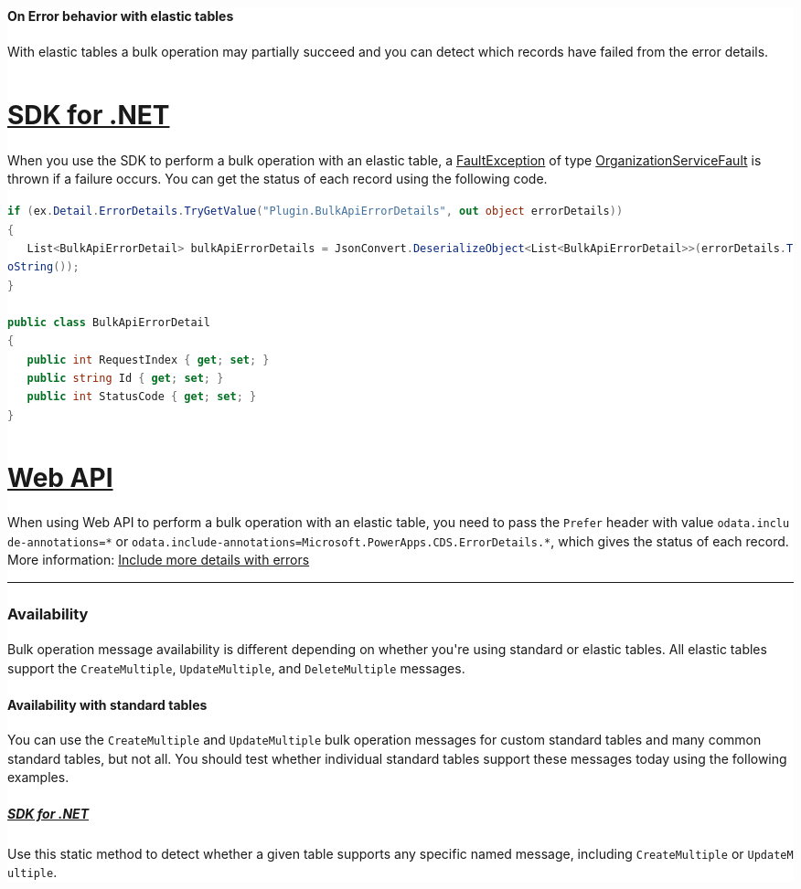 #### On Error behavior with elastic tables

With elastic tables a bulk operation may partially succeed and you can detect which records have failed from the error details.

# [SDK for .NET](#tab/sdk)

When you use the SDK to perform a bulk operation with an elastic table, a [FaultException](xref:System.ServiceModel.FaultException%601) of type [OrganizationServiceFault](xref:Microsoft.Xrm.Sdk.OrganizationServiceFault) is thrown if a failure occurs. You can get the status of each record using the following code.

```csharp
if (ex.Detail.ErrorDetails.TryGetValue("Plugin.BulkApiErrorDetails", out object errorDetails))
{
   List<BulkApiErrorDetail> bulkApiErrorDetails = JsonConvert.DeserializeObject<List<BulkApiErrorDetail>>(errorDetails.ToString());
}

public class BulkApiErrorDetail
{
   public int RequestIndex { get; set; }
   public string Id { get; set; }
   public int StatusCode { get; set; }
}
```

# [Web API](#tab/webapi)

When using Web API to perform a bulk operation with an elastic table, you need to pass the `Prefer` header with value `odata.include-annotations=*` or `odata.include-annotations=Microsoft.PowerApps.CDS.ErrorDetails.*`, which gives the status of each record. More information: [Include more details with errors](webapi/compose-http-requests-handle-errors.md#include-more-details-with-errors)

---
### Availability

Bulk operation message availability is different depending on whether you're using standard or elastic tables. All elastic tables support the `CreateMultiple`, `UpdateMultiple`, and `DeleteMultiple` messages.

#### Availability with standard tables

You can use the `CreateMultiple` and `UpdateMultiple` bulk operation messages for custom standard tables and many common standard tables, but not all. You should test whether individual standard tables support these messages today using the following examples.

##### [SDK for .NET](#tab/sdk)

Use this static method to detect whether a given table supports any specific named message, including `CreateMultiple` or `UpdateMultiple`.
